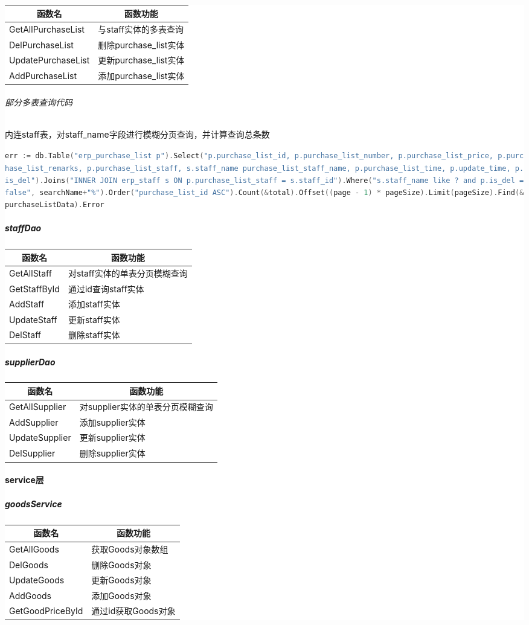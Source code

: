 | 函数名             | 函数功能              |
| ------------------ | --------------------- |
| GetAllPurchaseList | 与staff实体的多表查询 |
| DelPurchaseList    | 删除purchase_list实体 |
| UpdatePurchaseList | 更新purchase_list实体 |
| AddPurchaseList    | 添加purchase_list实体 |

###### 部分多表查询代码

内连staff表，对staff_name字段进行模糊分页查询，并计算查询总条数

```go
err := db.Table("erp_purchase_list p").Select("p.purchase_list_id, p.purchase_list_number, p.purchase_list_price, p.purchase_list_remarks, p.purchase_list_staff, s.staff_name purchase_list_staff_name, p.purchase_list_time, p.update_time, p.is_del").Joins("INNER JOIN erp_staff s ON p.purchase_list_staff = s.staff_id").Where("s.staff_name like ? and p.is_del = false", searchName+"%").Order("purchase_list_id ASC").Count(&total).Offset((page - 1) * pageSize).Limit(pageSize).Find(&purchaseListData).Error
```

##### staffDao

| 函数名       | 函数功能                      |
| ------------ | ----------------------------- |
| GetAllStaff  | 对staff实体的单表分页模糊查询 |
| GetStaffById | 通过id查询staff实体           |
| AddStaff     | 添加staff实体                 |
| UpdateStaff  | 更新staff实体                 |
| DelStaff     | 删除staff实体                 |

##### supplierDao

| 函数名         | 函数功能                         |
| -------------- | -------------------------------- |
| GetAllSupplier | 对supplier实体的单表分页模糊查询 |
| AddSupplier    | 添加supplier实体                 |
| UpdateSupplier | 更新supplier实体                 |
| DelSupplier    | 删除supplier实体                 |

#### service层

##### goodsService

| 函数名           | 函数功能            |
| ---------------- | ------------------- |
| GetAllGoods      | 获取Goods对象数组   |
| DelGoods         | 删除Goods对象       |
| UpdateGoods      | 更新Goods对象       |
| AddGoods         | 添加Goods对象       |
| GetGoodPriceById | 通过id获取Goods对象 |
